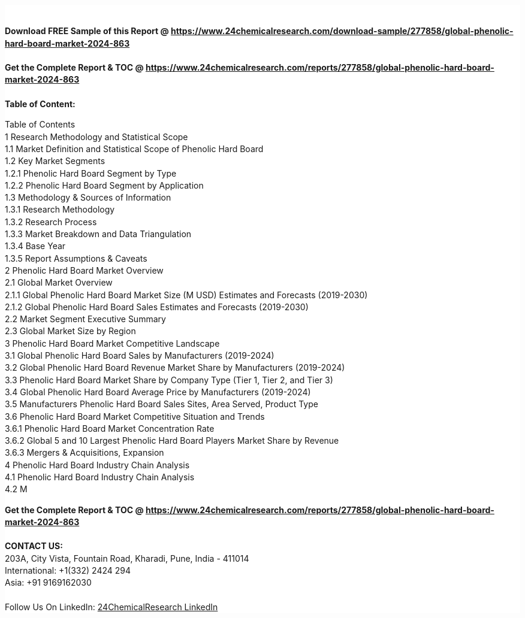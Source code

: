 </p><div><b>Download FREE Sample of this Report @ 
            <a href="https://www.24chemicalresearch.com/download-sample/277858/global-phenolic-hard-board-market-2024-863">
            https://www.24chemicalresearch.com/download-sample/277858/global-phenolic-hard-board-market-2024-863</a></b></div><br><div><b>Get the Complete Report & TOC @ 
            <a href="https://www.24chemicalresearch.com/reports/277858/global-phenolic-hard-board-market-2024-863">
            https://www.24chemicalresearch.com/reports/277858/global-phenolic-hard-board-market-2024-863</a></b></div><br>
            <b>Table of Content:</b><p>Table of Contents<br />
1 Research Methodology and Statistical Scope<br />
1.1 Market Definition and Statistical Scope of Phenolic Hard Board<br />
1.2 Key Market Segments<br />
1.2.1 Phenolic Hard Board Segment by Type<br />
1.2.2 Phenolic Hard Board Segment by Application<br />
1.3 Methodology & Sources of Information<br />
1.3.1 Research Methodology<br />
1.3.2 Research Process<br />
1.3.3 Market Breakdown and Data Triangulation<br />
1.3.4 Base Year<br />
1.3.5 Report Assumptions & Caveats<br />
2 Phenolic Hard Board Market Overview<br />
2.1 Global Market Overview<br />
2.1.1 Global Phenolic Hard Board Market Size (M USD) Estimates and Forecasts (2019-2030)<br />
2.1.2 Global Phenolic Hard Board Sales Estimates and Forecasts (2019-2030)<br />
2.2 Market Segment Executive Summary<br />
2.3 Global Market Size by Region<br />
3 Phenolic Hard Board Market Competitive Landscape<br />
3.1 Global Phenolic Hard Board Sales by Manufacturers (2019-2024)<br />
3.2 Global Phenolic Hard Board Revenue Market Share by Manufacturers (2019-2024)<br />
3.3 Phenolic Hard Board Market Share by Company Type (Tier 1, Tier 2, and Tier 3)<br />
3.4 Global Phenolic Hard Board Average Price by Manufacturers (2019-2024)<br />
3.5 Manufacturers Phenolic Hard Board Sales Sites, Area Served, Product Type<br />
3.6 Phenolic Hard Board Market Competitive Situation and Trends<br />
3.6.1 Phenolic Hard Board Market Concentration Rate<br />
3.6.2 Global 5 and 10 Largest Phenolic Hard Board Players Market Share by Revenue<br />
3.6.3 Mergers & Acquisitions, Expansion<br />
4 Phenolic Hard Board Industry Chain Analysis<br />
4.1 Phenolic Hard Board Industry Chain Analysis<br />
4.2 M</p><div><b>Get the Complete Report & TOC @ 
            <a href="https://www.24chemicalresearch.com/reports/277858/global-phenolic-hard-board-market-2024-863">
            https://www.24chemicalresearch.com/reports/277858/global-phenolic-hard-board-market-2024-863</a></b></div><br><b>CONTACT US:</b><br>
            203A, City Vista, Fountain Road, Kharadi, Pune, India - 411014<br>
            International: +1(332) 2424 294<br>
            Asia: +91 9169162030 <br><br>
            Follow Us On LinkedIn: <a href="https://www.linkedin.com/company/24chemicalresearch/">24ChemicalResearch LinkedIn</a>